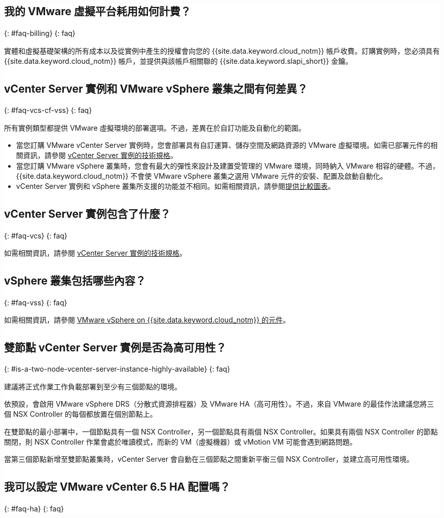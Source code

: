## 我的 VMware 虛擬平台耗用如何計費？
{: #faq-billing}
{: faq}

實體和虛擬基礎架構的所有成本以及從實例中產生的授權會向您的 {{site.data.keyword.cloud_notm}} 帳戶收費。訂購實例時，您必須具有 {{site.data.keyword.cloud_notm}} 帳戶，並提供與該帳戶相關聯的 {{site.data.keyword.slapi_short}} 金鑰。

## vCenter Server 實例和 VMware vSphere 叢集之間有何差異？
{: #faq-vcs-cf-vss}
{: faq}

所有實例類型都提供 VMware 虛擬環境的部署選項。不過，差異在於自訂功能及自動化的範圍。

* 當您訂購 VMware vCenter Server 實例時，您會部署具有自訂運算、儲存空間及網路資源的 VMware 虛擬環境。如需已部署元件的相關資訊，請參閱 [vCenter Server 實例的技術規格](/docs/services/vmwaresolutions/vcenter?topic=vmware-solutions-vc_vcenterserveroverview#specs)。
* 當您訂購 VMware vSphere 叢集時，您會有最大的彈性來設計及建置受管理的 VMware 環境，同時納入 VMware 相容的硬體。不過，{{site.data.keyword.cloud_notm}} 不會使 VMware vSphere 叢集之選用 VMware 元件的安裝、配置及啟動自動化。
* vCenter Server 實例和 vSphere 叢集所支援的功能並不相同。如需相關資訊，請參閱[提供比較圖表](/docs/services/vmwaresolutions/vmonic?topic=vmware-solutions-inst_comp_chart)。

## vCenter Server 實例包含了什麼？
{: #faq-vcs}
{: faq}

如需相關資訊，請參閱 [vCenter Server 實例的技術規格](/docs/services/vmwaresolutions/vcenter?topic=vmware-solutions-vc_vcenterserveroverview#specs)。

## vSphere 叢集包括哪些內容？
{: #faq-vss}
{: faq}

如需相關資訊，請參閱 [VMware vSphere on {{site.data.keyword.cloud_notm}} 的元件](/docs/services/vmwaresolutions/vsphere?topic=vmware-solutions-vs_vsphereclusteroverview)。

## 雙節點 vCenter Server 實例是否為高可用性？
{: #is-a-two-node-vcenter-server-instance-highly-available}
{: faq}

建議將正式作業工作負載部署到至少有三個節點的環境。

依預設，會啟用 VMware vSphere DRS（分散式資源排程器）及 VMware HA（高可用性）。不過，來自 VMware 的最佳作法建議您將三個 NSX Controller 的每個都放置在個別節點上。

在雙節點的最小部署中，一個節點具有一個 NSX Controller，另一個節點具有兩個 NSX Controller。如果具有兩個 NSX Controller 的節點關閉，則 NSX Controller 作業會處於唯讀模式，而新的 VM（虛擬機器）或 vMotion VM 可能會遇到網路問題。

當第三個節點新增至雙節點叢集時，vCenter Server 會自動在三個節點之間重新平衡三個 NSX Controller，並建立高可用性環境。

## 我可以設定 VMware vCenter 6.5 HA 配置嗎？
{: #faq-ha}
{: faq}

